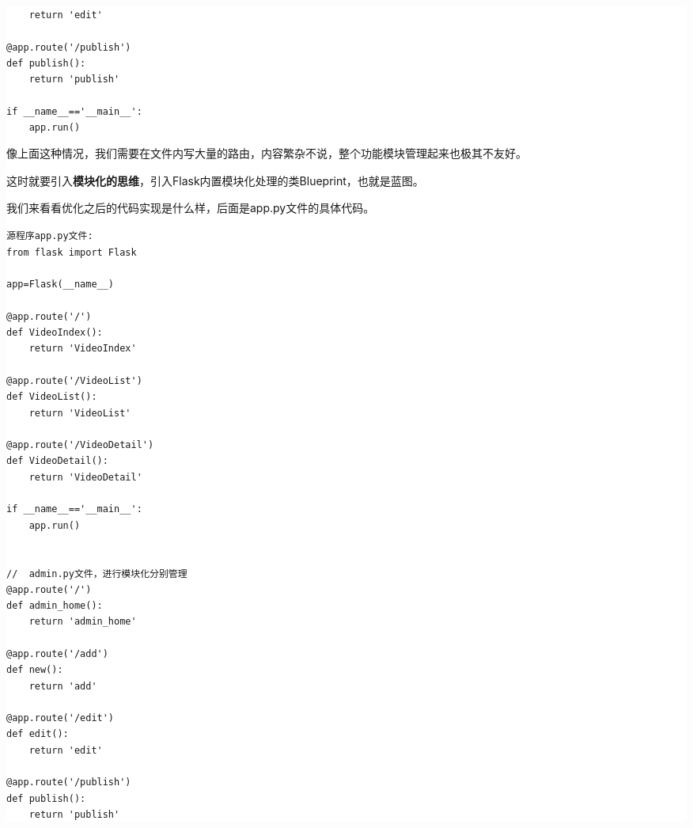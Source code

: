 ```plain
    return 'edit'

@app.route('/publish')
def publish():
    return 'publish'

if __name__=='__main__':
    app.run()
```

像上面这种情况，我们需要在文件内写大量的路由，内容繁杂不说，整个功能模块管理起来也极其不友好。

这时就要引入**模块化的思维**，引入Flask内置模块化处理的类Blueprint，也就是蓝图。

我们来看看优化之后的代码实现是什么样，后面是app.py文件的具体代码。

```plain
源程序app.py文件:
from flask import Flask

app=Flask(__name__)

@app.route('/')
def VideoIndex():
    return 'VideoIndex'

@app.route('/VideoList')
def VideoList():
    return 'VideoList'

@app.route('/VideoDetail')
def VideoDetail():
    return 'VideoDetail'
    
if __name__=='__main__':
    app.run()
    

//  admin.py文件，进行模块化分别管理
@app.route('/')
def admin_home():
    return 'admin_home'

@app.route('/add')
def new():
    return 'add'

@app.route('/edit')
def edit():
    return 'edit'

@app.route('/publish')
def publish():
    return 'publish'
```
